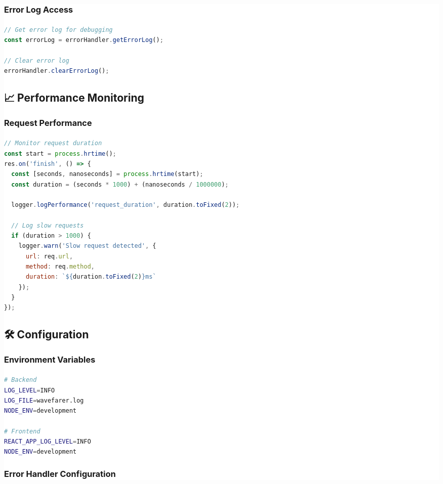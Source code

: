 ### **Error Log Access**

```javascript
// Get error log for debugging
const errorLog = errorHandler.getErrorLog();

// Clear error log
errorHandler.clearErrorLog();
```

## 📈 **Performance Monitoring**

### **Request Performance**

```javascript
// Monitor request duration
const start = process.hrtime();
res.on('finish', () => {
  const [seconds, nanoseconds] = process.hrtime(start);
  const duration = (seconds * 1000) + (nanoseconds / 1000000);
  
  logger.logPerformance('request_duration', duration.toFixed(2));
  
  // Log slow requests
  if (duration > 1000) {
    logger.warn('Slow request detected', {
      url: req.url,
      method: req.method,
      duration: `${duration.toFixed(2)}ms`
    });
  }
});
```

## 🛠️ **Configuration**

### **Environment Variables**

```bash
# Backend
LOG_LEVEL=INFO
LOG_FILE=wavefarer.log
NODE_ENV=development

# Frontend
REACT_APP_LOG_LEVEL=INFO
NODE_ENV=development
```

### **Error Handler Configuration**
